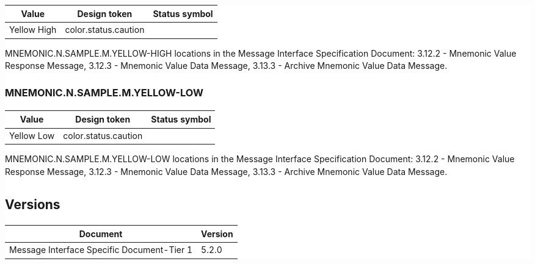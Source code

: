 <div class="table-overflow table-dark short">

| Value       | Design token         | Status symbol |
|-------------|----------------------|---------------|
| Yellow High | color.status.caution |               |
</div>

MNEMONIC.N.SAMPLE.M.YELLOW-HIGH locations in the Message Interface Specification Document: 3.12.2 - Mnemonic Value Response Message, 3.12.3 - Mnemonic Value Data Message, 3.13.3 - Archive Mnemonic Value Data Message.

### MNEMONIC.N.SAMPLE.M.YELLOW-LOW

<div class="table-overflow table-dark short">

| Value      | Design token         | Status symbol |
|------------|----------------------|---------------|
| Yellow Low | color.status.caution |               |
</div>

MNEMONIC.N.SAMPLE.M.YELLOW-LOW locations in the Message Interface Specification Document: 3.12.2 - Mnemonic Value Response Message, 3.12.3 - Mnemonic Value Data Message, 3.13.3 - Archive Mnemonic Value Data Message.

## Versions

<div class="table-overflow short">

| Document                                   | Version |
|--------------------------------------------|---------|
| Message Interface Specific Document-Tier 1 | 5.2.0   |

</div>

<script type="module">
/** add color samples to the tables with colors */
/** Matches a value which is CSS custom property. */
const matchCustomProp = /\b\w+\.\w+\.\w+\b/g
const colors = {
	'off': '#A4ABB6',
	'standby': '#2DCCFF',
	'normal': '#56F000' ,
	'caution':'#FCE83A',
	'serious':'#FFB302',
	'critical':'#FF3838'
}

// transform tables within any available table overflow elements
for (const td of document.querySelectorAll('.table-dark td')) {
	const tdContent = td.textContent

	/* Whether the content of the TD matched a CSS custom property. */
	const allVars = tdContent.match(matchCustomProp)
